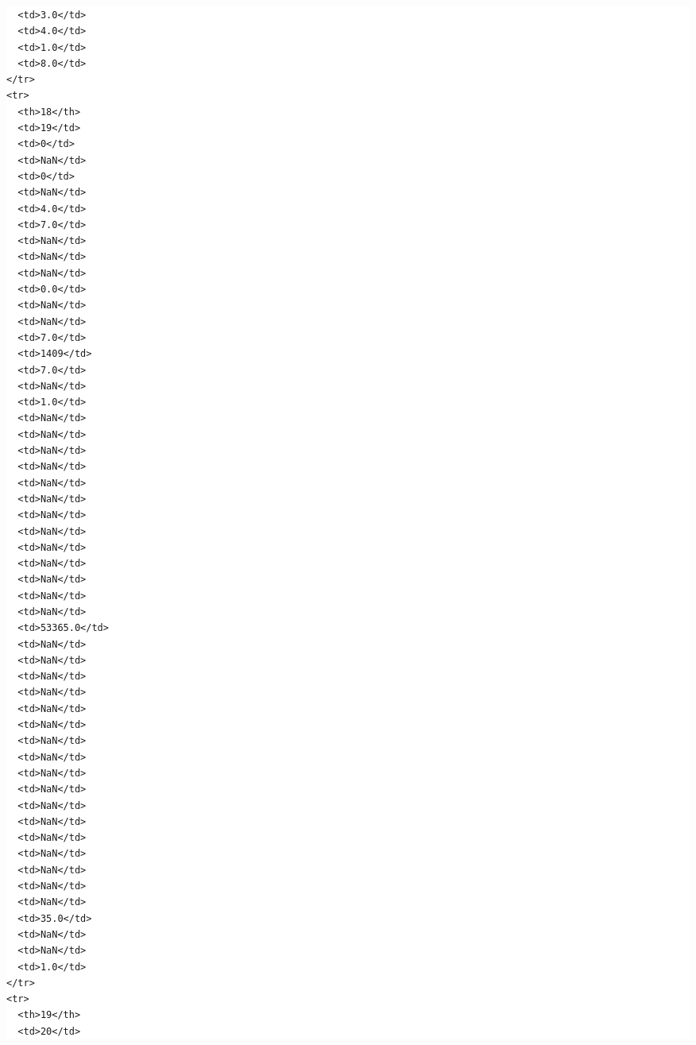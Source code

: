       <td>3.0</td>
      <td>4.0</td>
      <td>1.0</td>
      <td>8.0</td>
    </tr>
    <tr>
      <th>18</th>
      <td>19</td>
      <td>0</td>
      <td>NaN</td>
      <td>0</td>
      <td>NaN</td>
      <td>4.0</td>
      <td>7.0</td>
      <td>NaN</td>
      <td>NaN</td>
      <td>NaN</td>
      <td>0.0</td>
      <td>NaN</td>
      <td>NaN</td>
      <td>7.0</td>
      <td>1409</td>
      <td>7.0</td>
      <td>NaN</td>
      <td>1.0</td>
      <td>NaN</td>
      <td>NaN</td>
      <td>NaN</td>
      <td>NaN</td>
      <td>NaN</td>
      <td>NaN</td>
      <td>NaN</td>
      <td>NaN</td>
      <td>NaN</td>
      <td>NaN</td>
      <td>NaN</td>
      <td>NaN</td>
      <td>NaN</td>
      <td>53365.0</td>
      <td>NaN</td>
      <td>NaN</td>
      <td>NaN</td>
      <td>NaN</td>
      <td>NaN</td>
      <td>NaN</td>
      <td>NaN</td>
      <td>NaN</td>
      <td>NaN</td>
      <td>NaN</td>
      <td>NaN</td>
      <td>NaN</td>
      <td>NaN</td>
      <td>NaN</td>
      <td>NaN</td>
      <td>NaN</td>
      <td>NaN</td>
      <td>35.0</td>
      <td>NaN</td>
      <td>NaN</td>
      <td>1.0</td>
    </tr>
    <tr>
      <th>19</th>
      <td>20</td>